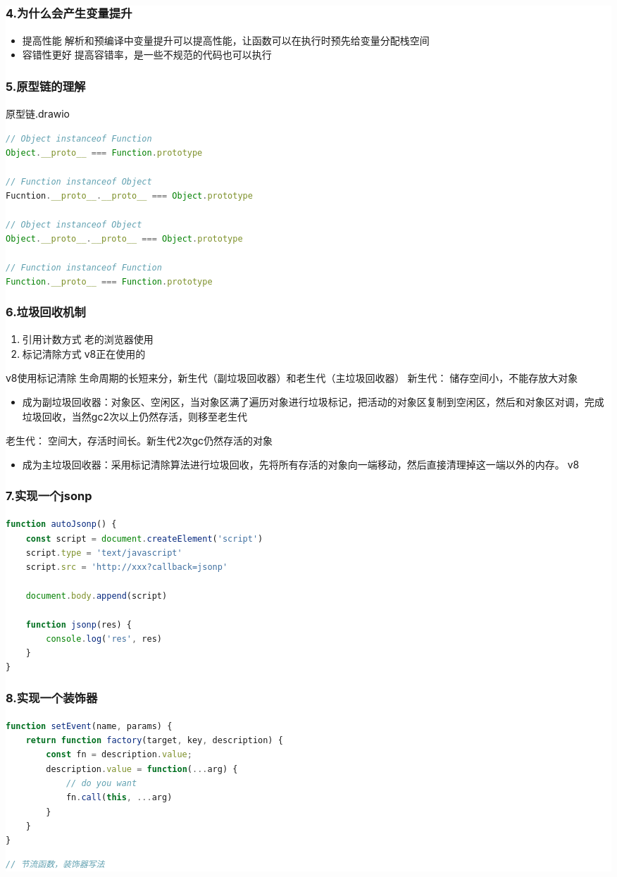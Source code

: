 ### 4.为什么会产生变量提升
- 提高性能 解析和预编译中变量提升可以提高性能，让函数可以在执行时预先给变量分配栈空间
- 容错性更好 提高容错率，是一些不规范的代码也可以执行

###  5.原型链的理解
原型链.drawio

```js
// Object instanceof Function
Object.__proto__ === Function.prototype

// Function instanceof Object
Fucntion.__proto__.__proto__ === Object.prototype

// Object instanceof Object
Object.__proto__.__proto__ === Object.prototype

// Function instanceof Function
Function.__proto__ === Function.prototype
```

### 6.垃圾回收机制
1. 引用计数方式 老的浏览器使用
2. 标记清除方式 v8正在使用的

v8使用标记清除
生命周期的长短来分，新生代（副垃圾回收器）和老生代（主垃圾回收器）
新生代：
储存空间小，不能存放大对象
- 成为副垃圾回收器：对象区、空闲区，当对象区满了遍历对象进行垃圾标记，把活动的对象区复制到空闲区，然后和对象区对调，完成垃圾回收，当然gc2次以上仍然存活，则移至老生代

老生代：
空间大，存活时间长。新生代2次gc仍然存活的对象
- 成为主垃圾回收器：采用标记清除算法进行垃圾回收，先将所有存活的对象向一端移动，然后直接清理掉这一端以外的内存。
v8


### 7.实现一个jsonp
```js
function autoJsonp() {
    const script = document.createElement('script')
    script.type = 'text/javascript'
    script.src = 'http://xxx?callback=jsonp'

    document.body.append(script)

    function jsonp(res) {
        console.log('res', res)
    }
}
```
### 8.实现一个装饰器
```js
function setEvent(name, params) {
    return function factory(target, key, description) {
        const fn = description.value;
        description.value = function(...arg) {
            // do you want
            fn.call(this, ...arg)
        }
    }
}
```
```js
// 节流函数，装饰器写法
```